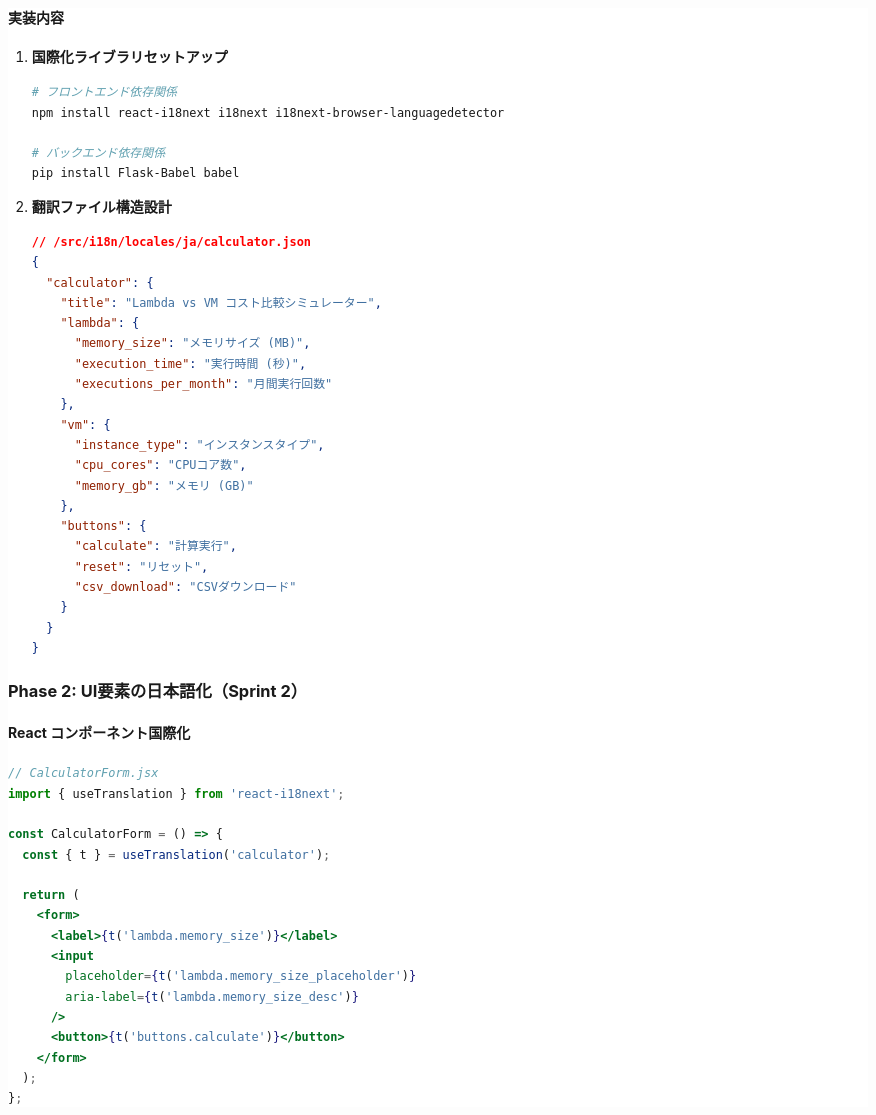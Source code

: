 #### 実装内容
1. **国際化ライブラリセットアップ**
   ```bash
   # フロントエンド依存関係
   npm install react-i18next i18next i18next-browser-languagedetector
   
   # バックエンド依存関係
   pip install Flask-Babel babel
   ```

2. **翻訳ファイル構造設計**
   ```json
   // /src/i18n/locales/ja/calculator.json
   {
     "calculator": {
       "title": "Lambda vs VM コスト比較シミュレーター",
       "lambda": {
         "memory_size": "メモリサイズ (MB)",
         "execution_time": "実行時間 (秒)",
         "executions_per_month": "月間実行回数"
       },
       "vm": {
         "instance_type": "インスタンスタイプ",
         "cpu_cores": "CPUコア数",
         "memory_gb": "メモリ (GB)"
       },
       "buttons": {
         "calculate": "計算実行",
         "reset": "リセット",
         "csv_download": "CSVダウンロード"
       }
     }
   }
   ```

### Phase 2: UI要素の日本語化（Sprint 2）

#### React コンポーネント国際化
```jsx
// CalculatorForm.jsx
import { useTranslation } from 'react-i18next';

const CalculatorForm = () => {
  const { t } = useTranslation('calculator');
  
  return (
    <form>
      <label>{t('lambda.memory_size')}</label>
      <input 
        placeholder={t('lambda.memory_size_placeholder')}
        aria-label={t('lambda.memory_size_desc')}
      />
      <button>{t('buttons.calculate')}</button>
    </form>
  );
};
```
